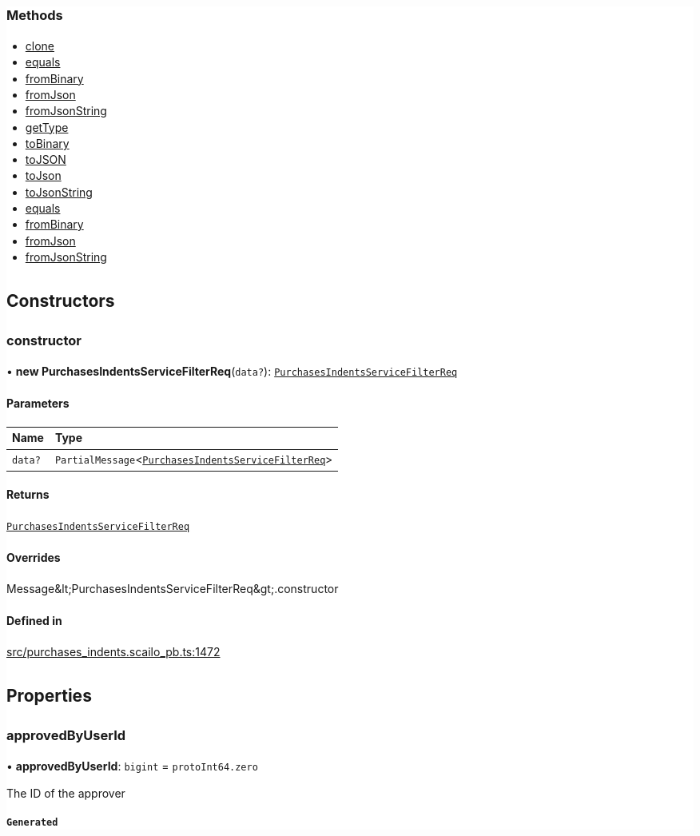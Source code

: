 ### Methods

- [clone](PurchasesIndentsServiceFilterReq.md#clone)
- [equals](PurchasesIndentsServiceFilterReq.md#equals)
- [fromBinary](PurchasesIndentsServiceFilterReq.md#frombinary)
- [fromJson](PurchasesIndentsServiceFilterReq.md#fromjson)
- [fromJsonString](PurchasesIndentsServiceFilterReq.md#fromjsonstring)
- [getType](PurchasesIndentsServiceFilterReq.md#gettype)
- [toBinary](PurchasesIndentsServiceFilterReq.md#tobinary)
- [toJSON](PurchasesIndentsServiceFilterReq.md#tojson)
- [toJson](PurchasesIndentsServiceFilterReq.md#tojson-1)
- [toJsonString](PurchasesIndentsServiceFilterReq.md#tojsonstring)
- [equals](PurchasesIndentsServiceFilterReq.md#equals-1)
- [fromBinary](PurchasesIndentsServiceFilterReq.md#frombinary-1)
- [fromJson](PurchasesIndentsServiceFilterReq.md#fromjson-1)
- [fromJsonString](PurchasesIndentsServiceFilterReq.md#fromjsonstring-1)

## Constructors

### constructor

• **new PurchasesIndentsServiceFilterReq**(`data?`): [`PurchasesIndentsServiceFilterReq`](PurchasesIndentsServiceFilterReq.md)

#### Parameters

| Name | Type |
| :------ | :------ |
| `data?` | `PartialMessage`\<[`PurchasesIndentsServiceFilterReq`](PurchasesIndentsServiceFilterReq.md)\> |

#### Returns

[`PurchasesIndentsServiceFilterReq`](PurchasesIndentsServiceFilterReq.md)

#### Overrides

Message\&lt;PurchasesIndentsServiceFilterReq\&gt;.constructor

#### Defined in

[src/purchases_indents.scailo_pb.ts:1472](https://github.com/scailo/ts-sdk/blob/c10a36b57201dfa5903d4b53efa1e62aa6208936/src/purchases_indents.scailo_pb.ts#L1472)

## Properties

### approvedByUserId

• **approvedByUserId**: `bigint` = `protoInt64.zero`

The ID of the approver

**`Generated`**
